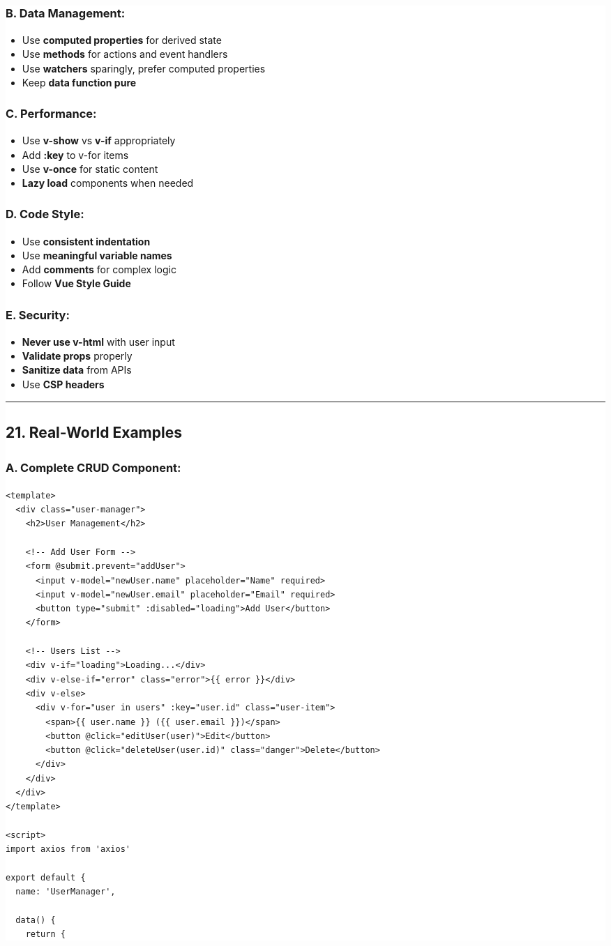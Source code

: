 ### **B. Data Management:**
- Use **computed properties** for derived state
- Use **methods** for actions and event handlers
- Use **watchers** sparingly, prefer computed properties
- Keep **data function pure**

### **C. Performance:**
- Use **v-show** vs **v-if** appropriately
- Add **:key** to v-for items
- Use **v-once** for static content
- **Lazy load** components when needed

### **D. Code Style:**
- Use **consistent indentation**
- Use **meaningful variable names**
- Add **comments** for complex logic
- Follow **Vue Style Guide**

### **E. Security:**
- **Never use v-html** with user input
- **Validate props** properly
- **Sanitize data** from APIs
- Use **CSP headers**

---

## 21. **Real-World Examples**

### **A. Complete CRUD Component:**
```vue
<template>
  <div class="user-manager">
    <h2>User Management</h2>
    
    <!-- Add User Form -->
    <form @submit.prevent="addUser">
      <input v-model="newUser.name" placeholder="Name" required>
      <input v-model="newUser.email" placeholder="Email" required>
      <button type="submit" :disabled="loading">Add User</button>
    </form>
    
    <!-- Users List -->
    <div v-if="loading">Loading...</div>
    <div v-else-if="error" class="error">{{ error }}</div>
    <div v-else>
      <div v-for="user in users" :key="user.id" class="user-item">
        <span>{{ user.name }} ({{ user.email }})</span>
        <button @click="editUser(user)">Edit</button>
        <button @click="deleteUser(user.id)" class="danger">Delete</button>
      </div>
    </div>
  </div>
</template>

<script>
import axios from 'axios'

export default {
  name: 'UserManager',
  
  data() {
    return {
```